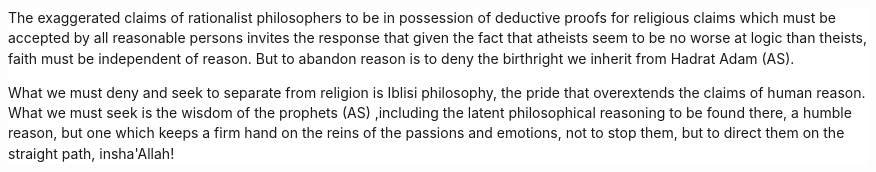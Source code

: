 The exaggerated claims of rationalist philosophers to be in possession
of deductive proofs for religious claims which must be accepted by all
reasonable persons invites the response that given the fact that
atheists seem to be no worse at logic than theists, faith must be
independent of reason. But to abandon reason is to deny the birthright
we inherit from Hadrat Adam (AS).

What we must deny and seek to separate from religion is Iblisi
philosophy, the pride that overextends the claims of human reason. What
we must seek is the wisdom of the prophets (AS) ,including the latent
philosophical reasoning to be found there, a humble reason, but one
which keeps a firm hand on the reins of the passions and emotions, not
to stop them, but to direct them on the straight path, insha'Allah!

[^1]: Cf. Peter Gorman, Pythagoras: A Life (London: Routledge & Kegan
Paul, 1979), 35.

[^2]: This subject is the topic of a paper delivered by Dr. Abd al-Karim
Soroush at the 1992 Conference on Greek Orthodox Christianity and Islam
in Athens. The topic is also addressed by William C. Chittick in The
Sufi Doctrine of Rumi, (Offset Press, 1974), and later in his The Sufi
Path of Love,.(Albany: SUNY Press, 1983).

[^3]: Mathnavl, Bk. vI, 2505 f.

[^4]: See Morris Klein's Mathematics: The Loss of Certainty (New York:
Oxford, 1983).

[^5]: For example, see Elliott Sober's From a Biological Point of view
(Cambridge: Cambridge University Press, 1994).

[^6]: Edgar Sheffield Brightman, Philosophy of Religion (fifth printing)
(New York: Prentice Hall, 1947), 22.

[^7]: Cf. Richard M. Frank, Beings and Their Attributes, (Albany: State
University of New York Press, 1978), p. 14.

[^8]: Cf. R. T. Blackwood and A. L. Herman, eds. Problems in Philosophy:
West and East, (Englewood Cliffs: Prentice Hall, 1975), p. 7. Most of
this paragraph is paraphrased from the introduction to this work.

[^9]: See the article 'Logic' in the Encyclopedia of Philosophy, ed.
Paul Edwards. For the conjecture of the Greek connection, see Satis
Chandra vidyabhusana, A History of Indian Logic, (Delhi: Motilal
Banarsidass, 1971).

[^10]: Cf. Leo Wieger, S.J., A History of the Religious Beliefs and
Philosophical Opinions in China, Edward Chalmers Werner, tr., (New York:
Paragon, 1969), p. 213.

[^11]: Cf. Weiger, p. 286.

[^12]: Risalah fi'l-huduth, in Rasa'il fadr al-Dln Shlrdzl, (Tehran,
1302), p. 67. The passage is cited and translated by S. H. Nasrin
"Hermes and Hermetic Writings in the Islamic World" in his Islamic
Studies (Beirut: Librairie Du Liban, 1967), p. 69.

[^13]: One of the most prominent of these philosophers is Prof.
MisbahYazdi, whose Amuzesh-e Falsafeh has been translated as
Philosophical Instruction: An Introduction to Contemporary Islamic
Philosophy, tr. M. Legenhausen and 'A. Sarvdalir (Binghampton: Global
Publications, 1999).

[^14]: See Muhammad Riga Hakimi, Maktab-e Tafkik (Qom: Markaz-e
Barressiha-ye Islami, 1373/1994).


